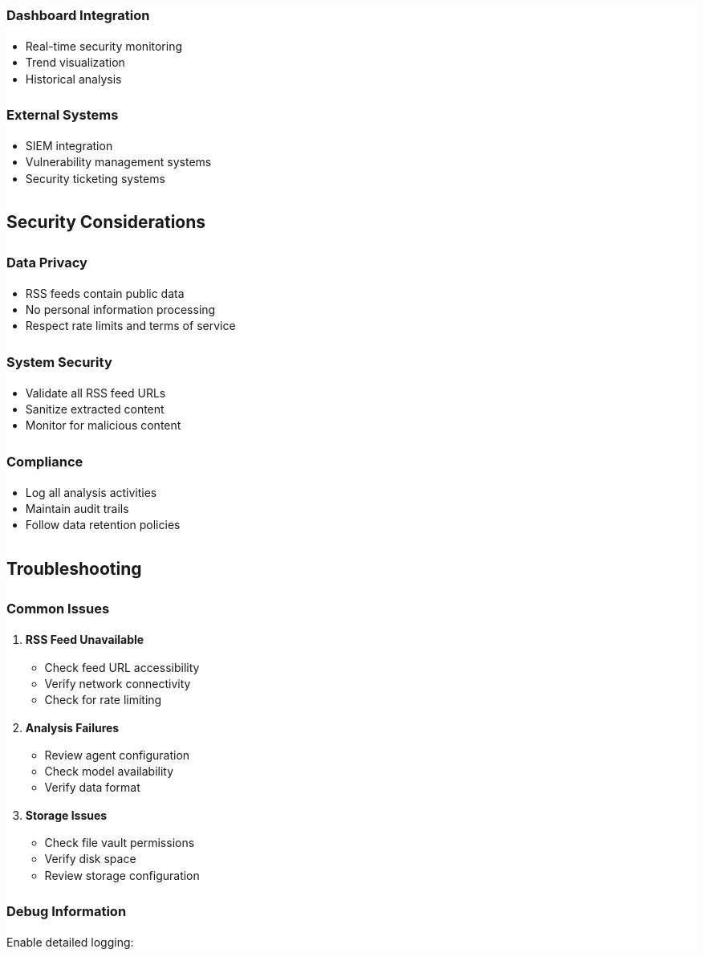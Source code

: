 ### Dashboard Integration
- Real-time security monitoring
- Trend visualization
- Historical analysis

### External Systems
- SIEM integration
- Vulnerability management systems
- Security ticketing systems

## Security Considerations

### Data Privacy
- RSS feeds contain public data
- No personal information processing
- Respect rate limits and terms of service

### System Security
- Validate all RSS feed URLs
- Sanitize extracted content
- Monitor for malicious content

### Compliance
- Log all analysis activities
- Maintain audit trails
- Follow data retention policies

## Troubleshooting

### Common Issues

1. **RSS Feed Unavailable**
   - Check feed URL accessibility
   - Verify network connectivity
   - Check for rate limiting

2. **Analysis Failures**
   - Review agent configuration
   - Check model availability
   - Verify data format

3. **Storage Issues**
   - Check file vault permissions
   - Verify disk space
   - Review storage configuration

### Debug Information

Enable detailed logging:

